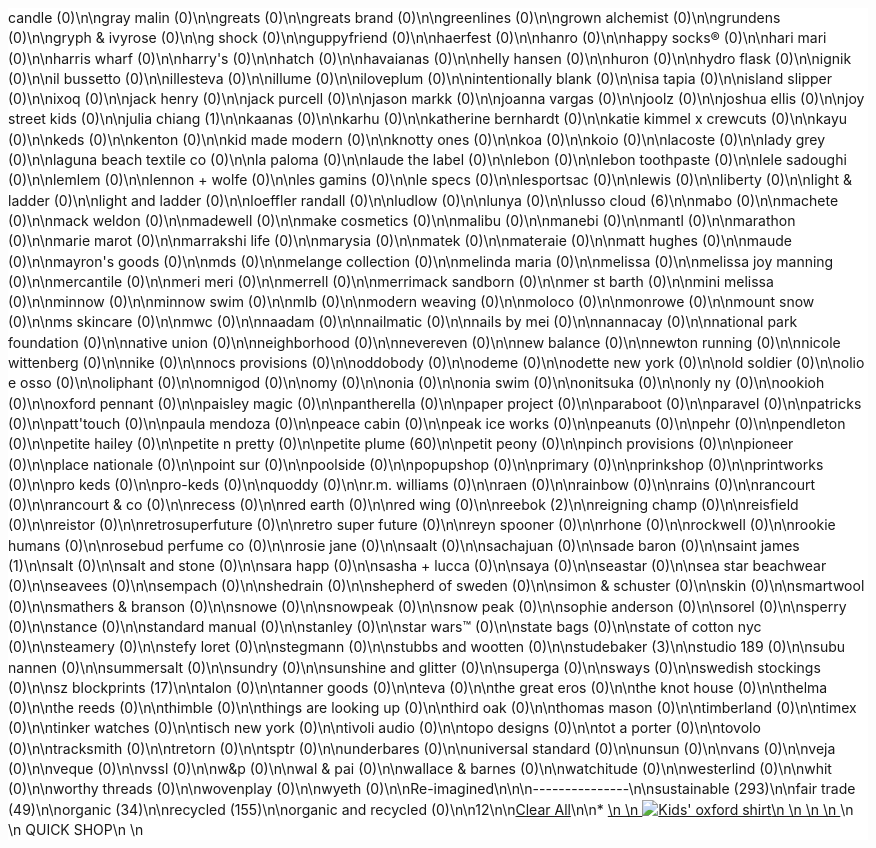 candle (0)\n\ngray malin (0)\n\ngreats (0)\n\ngreats brand (0)\n\ngreenlines (0)\n\ngrown alchemist (0)\n\ngrundens (0)\n\ngryph & ivyrose (0)\n\ng shock (0)\n\nguppyfriend (0)\n\nhaerfest (0)\n\nhanro (0)\n\nhappy socks® (0)\n\nhari mari (0)\n\nharris wharf (0)\n\nharry's (0)\n\nhatch (0)\n\nhavaianas (0)\n\nhelly hansen (0)\n\nhuron (0)\n\nhydro flask (0)\n\nignik (0)\n\nil bussetto (0)\n\nillesteva (0)\n\nillume (0)\n\niloveplum (0)\n\nintentionally blank (0)\n\nisa tapia (0)\n\nisland slipper (0)\n\nixoq (0)\n\njack henry (0)\n\njack purcell (0)\n\njason markk (0)\n\njoanna vargas (0)\n\njoolz (0)\n\njoshua ellis (0)\n\njoy street kids (0)\n\n[](/all/?brand=Julia%20Chiang&crawl=no&size=12)julia chiang (1)\n\nkaanas (0)\n\nkarhu (0)\n\nkatherine bernhardt (0)\n\nkatie kimmel x crewcuts (0)\n\nkayu (0)\n\nkeds (0)\n\nkenton (0)\n\nkid made modern (0)\n\nknotty ones (0)\n\nkoa (0)\n\nkoio (0)\n\nlacoste (0)\n\nlady grey (0)\n\nlaguna beach textile co (0)\n\nla paloma (0)\n\nlaude the label (0)\n\nlebon (0)\n\nlebon toothpaste (0)\n\nlele sadoughi (0)\n\nlemlem (0)\n\nlennon + wolfe (0)\n\nles gamins (0)\n\nle specs (0)\n\nlesportsac (0)\n\nlewis (0)\n\nliberty (0)\n\nlight & ladder (0)\n\nlight and ladder (0)\n\nloeffler randall (0)\n\nludlow (0)\n\nlunya (0)\n\n[](/all/?brand=LUSSO%20CLOUD&crawl=no&size=12)lusso cloud (6)\n\nmabo (0)\n\nmachete (0)\n\nmack weldon (0)\n\nmadewell (0)\n\nmake cosmetics (0)\n\nmalibu (0)\n\nmanebi (0)\n\nmantl (0)\n\nmarathon (0)\n\nmarie marot (0)\n\nmarrakshi life (0)\n\nmarysia (0)\n\nmatek (0)\n\nmateraie (0)\n\nmatt hughes (0)\n\nmaude (0)\n\nmayron's goods (0)\n\nmds (0)\n\nmelange collection (0)\n\nmelinda maria (0)\n\nmelissa (0)\n\nmelissa joy manning (0)\n\nmercantile (0)\n\nmeri meri (0)\n\nmerrell (0)\n\nmerrimack sandborn (0)\n\nmer st barth (0)\n\nmini melissa (0)\n\nminnow (0)\n\nminnow swim (0)\n\nmlb (0)\n\nmodern weaving (0)\n\nmoloco (0)\n\nmonrowe (0)\n\nmount snow (0)\n\nms skincare (0)\n\nmwc (0)\n\nnaadam (0)\n\nnailmatic (0)\n\nnails by mei (0)\n\nnannacay (0)\n\nnational park foundation (0)\n\nnative union (0)\n\nneighborhood (0)\n\nnevereven (0)\n\nnew balance (0)\n\nnewton running (0)\n\nnicole wittenberg (0)\n\nnike (0)\n\nnocs provisions (0)\n\noddobody (0)\n\nodeme (0)\n\nodette new york (0)\n\nold soldier (0)\n\nolio e osso (0)\n\noliphant (0)\n\nomnigod (0)\n\nomy (0)\n\nonia (0)\n\nonia swim (0)\n\nonitsuka (0)\n\nonly ny (0)\n\nookioh (0)\n\noxford pennant (0)\n\npaisley magic (0)\n\npantherella (0)\n\npaper project (0)\n\nparaboot (0)\n\nparavel (0)\n\npatricks (0)\n\npatt'touch (0)\n\npaula mendoza (0)\n\npeace cabin (0)\n\npeak ice works (0)\n\npeanuts (0)\n\npehr (0)\n\npendleton (0)\n\npetite hailey (0)\n\npetite n pretty (0)\n\n[](/all/?brand=PETITE%20PLUME&crawl=no&size=12)petite plume (60)\n\npetit peony (0)\n\npinch provisions (0)\n\npioneer (0)\n\nplace nationale (0)\n\npoint sur (0)\n\npoolside (0)\n\npopupshop (0)\n\nprimary (0)\n\nprinkshop (0)\n\nprintworks (0)\n\npro keds (0)\n\npro-keds (0)\n\nquoddy (0)\n\nr.m. williams (0)\n\nraen (0)\n\nrainbow (0)\n\nrains (0)\n\nrancourt (0)\n\nrancourt & co (0)\n\nrecess (0)\n\nred earth (0)\n\nred wing (0)\n\n[](/all/?brand=REEBOK&crawl=no&size=12)reebok (2)\n\nreigning champ (0)\n\nreisfield (0)\n\nreistor (0)\n\nretrosuperfuture (0)\n\nretro super future (0)\n\nreyn spooner (0)\n\nrhone (0)\n\nrockwell (0)\n\nrookie humans (0)\n\nrosebud perfume co (0)\n\nrosie jane (0)\n\nsaalt (0)\n\nsachajuan (0)\n\nsade baron (0)\n\n[](/all/?brand=SAINT%20JAMES&crawl=no&size=12)saint james (1)\n\nsalt (0)\n\nsalt and stone (0)\n\nsara happ (0)\n\nsasha + lucca (0)\n\nsaya (0)\n\nseastar (0)\n\nsea star beachwear (0)\n\nseavees (0)\n\nsempach (0)\n\nshedrain (0)\n\nshepherd of sweden (0)\n\nsimon & schuster (0)\n\nskin (0)\n\nsmartwool (0)\n\nsmathers & branson (0)\n\nsnowe (0)\n\nsnowpeak (0)\n\nsnow peak (0)\n\nsophie anderson (0)\n\nsorel (0)\n\nsperry (0)\n\nstance (0)\n\nstandard manual (0)\n\nstanley (0)\n\nstar wars™ (0)\n\nstate bags (0)\n\nstate of cotton nyc (0)\n\nsteamery (0)\n\nstefy loret (0)\n\nstegmann (0)\n\nstubbs and wootten (0)\n\n[](/all/?brand=STUDEBAKER&crawl=no&size=12)studebaker (3)\n\nstudio 189 (0)\n\nsubu nannen (0)\n\nsummersalt (0)\n\nsundry (0)\n\nsunshine and glitter (0)\n\nsuperga (0)\n\nsways (0)\n\nswedish stockings (0)\n\n[](/all/?brand=SZ%20BLOCKPRINTS&crawl=no&size=12)sz blockprints (17)\n\ntalon (0)\n\ntanner goods (0)\n\nteva (0)\n\nthe great eros (0)\n\nthe knot house (0)\n\nthelma (0)\n\nthe reeds (0)\n\nthimble (0)\n\nthings are looking up (0)\n\nthird oak (0)\n\nthomas mason (0)\n\ntimberland (0)\n\ntimex (0)\n\ntinker watches (0)\n\ntisch new york (0)\n\ntivoli audio (0)\n\ntopo designs (0)\n\ntot a porter (0)\n\ntovolo (0)\n\ntracksmith (0)\n\ntretorn (0)\n\ntsptr (0)\n\nunderbares (0)\n\nuniversal standard (0)\n\nunsun (0)\n\nvans (0)\n\nveja (0)\n\nveque (0)\n\nvssl (0)\n\nw&p (0)\n\nwal & pai (0)\n\nwallace & barnes (0)\n\nwatchitude (0)\n\nwesterlind (0)\n\nwhit (0)\n\nworthy threads (0)\n\nwovenplay (0)\n\nwyeth (0)\n\nRe-imagined\n\n\n---------------\n\n[](/all/?clothing=Sustainable&crawl=no&size=12)sustainable (293)\n\n[](/all/?clothing=Fair%20Trade&crawl=no&size=12)fair trade (49)\n\n[](/all/?clothing=Organic&crawl=no&size=12)organic (34)\n\n[](/all/?clothing=Recycled&crawl=no&size=12)recycled (155)\n\norganic and recycled (0)\n\n12[](/all/?crawl=no)\n\n[Clear All](/all/?crawl=no)\n\n*   [\n    \n    ![ Kids&apos; oxford shirt](https://www.jcrew.com/s7-img-facade/F5127_WU7454_m?hei=640&crop=0,0,512,0)\n    \n    \n    \n    ](/p/boys/categories/clothing/shirts/long-sleeve-casual/kidsapos-oxford-shirt/F5127?display=standard&fit=Classic&color_name=batik-blue&colorProductCode=F5127)\n    \n    QUICK SHOP\n    \n